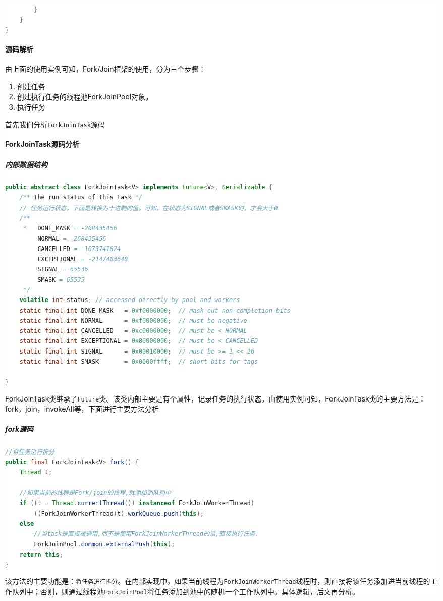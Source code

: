 ```java
        }
    }
}
```

#### 源码解析
由上面的使用实例可知，Fork/Join框架的使用，分为三个步骤：
1. 创建任务
2. 创建执行任务的线程池ForkJoinPool对象。
3. 执行任务

首先我们分析`ForkJoinTask`源码

#### ForkJoinTask源码分析
##### 内部数据结构

```java
public abstract class ForkJoinTask<V> implements Future<V>, Serializable {
    /** The run status of this task */
    // 任务运行状态，下面是转换为十进制的值。可知，在状态为SIGNAL或者SMASK时，才会大于0
    /**
     *   DONE_MASK = -268435456
         NORMAL = -268435456
         CANCELLED = -1073741824
         EXCEPTIONAL = -2147483648
         SIGNAL = 65536
         SMASK = 65535
     */
    volatile int status; // accessed directly by pool and workers
    static final int DONE_MASK   = 0xf0000000;  // mask out non-completion bits
    static final int NORMAL      = 0xf0000000;  // must be negative
    static final int CANCELLED   = 0xc0000000;  // must be < NORMAL
    static final int EXCEPTIONAL = 0x80000000;  // must be < CANCELLED
    static final int SIGNAL      = 0x00010000;  // must be >= 1 << 16
    static final int SMASK       = 0x0000ffff;  // short bits for tags

}
```
ForkJoinTask类继承了`Future`类。该类内部主要是有个属性，记录任务的执行状态。由使用实例可知，ForkJoinTask类的主要方法是：fork，join，invokeAll等，下面进行主要方法分析

##### fork源码

```java
//将任务进行拆分
public final ForkJoinTask<V> fork() {
    Thread t;

    //如果当前的线程是Fork/join的线程,就添加到队列中
    if ((t = Thread.currentThread()) instanceof ForkJoinWorkerThread)
        ((ForkJoinWorkerThread)t).workQueue.push(this);
    else
        //当task是直接被调用,而不是使用ForkJoinWorkerThread的话,直接执行任务.
        ForkJoinPool.common.externalPush(this);
    return this;
}
```
该方法的主要功能是：`将任务进行拆分`。在内部实现中，如果当前线程为`ForkJoinWorkerThread`线程时，则直接将该任务添加进当前线程的工作队列中；否则，则通过线程池`ForkJoinPool`将任务添加到池中的随机一个工作队列中。具体逻辑，后文再分析。
